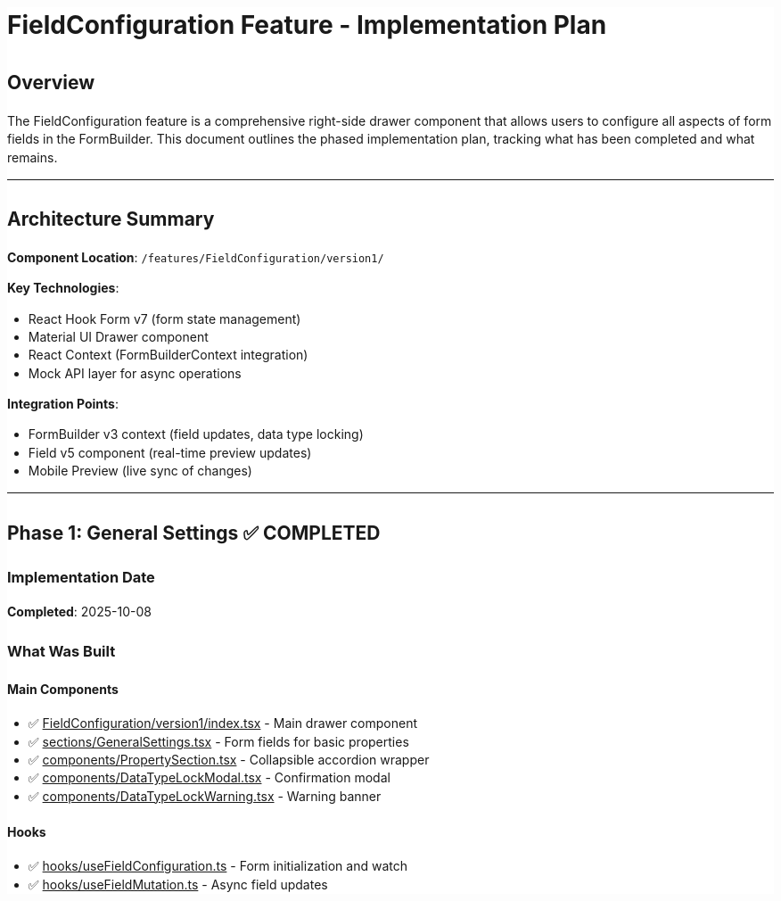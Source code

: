 # FieldConfiguration Feature - Implementation Plan

## Overview

The FieldConfiguration feature is a comprehensive right-side drawer component that allows users to configure all aspects of form fields in the FormBuilder. This document outlines the phased implementation plan, tracking what has been completed and what remains.

---

## Architecture Summary

**Component Location**: `/features/FieldConfiguration/version1/`

**Key Technologies**:
- React Hook Form v7 (form state management)
- Material UI Drawer component
- React Context (FormBuilderContext integration)
- Mock API layer for async operations

**Integration Points**:
- FormBuilder v3 context (field updates, data type locking)
- Field v5 component (real-time preview updates)
- Mobile Preview (live sync of changes)

---

## Phase 1: General Settings ✅ COMPLETED

### Implementation Date
**Completed**: 2025-10-08

### What Was Built

#### Main Components
- ✅ [FieldConfiguration/version1/index.tsx](version1/index.tsx) - Main drawer component
- ✅ [sections/GeneralSettings.tsx](version1/sections/GeneralSettings.tsx) - Form fields for basic properties
- ✅ [components/PropertySection.tsx](version1/components/PropertySection.tsx) - Collapsible accordion wrapper
- ✅ [components/DataTypeLockModal.tsx](version1/components/DataTypeLockModal.tsx) - Confirmation modal
- ✅ [components/DataTypeLockWarning.tsx](version1/components/DataTypeLockWarning.tsx) - Warning banner

#### Hooks
- ✅ [hooks/useFieldConfiguration.ts](version1/hooks/useFieldConfiguration.ts) - Form initialization and watch
- ✅ [hooks/useFieldMutation.ts](version1/hooks/useFieldMutation.ts) - Async field updates
